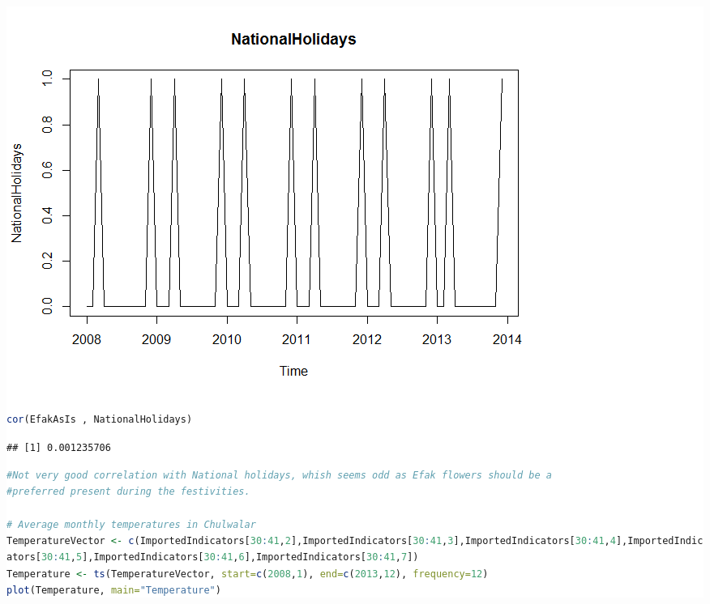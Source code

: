 ![](6306_403_CASE_STUDY_2_files/figure-html/NotVeryGoodIndicators-8.png)

```r
cor(EfakAsIs , NationalHolidays) 
```

```
## [1] 0.001235706
```

```r
#Not very good correlation with National holidays, whish seems odd as Efak flowers should be a 
#preferred present during the festivities.

# Average monthly temperatures in Chulwalar
TemperatureVector <- c(ImportedIndicators[30:41,2],ImportedIndicators[30:41,3],ImportedIndicators[30:41,4],ImportedIndicators[30:41,5],ImportedIndicators[30:41,6],ImportedIndicators[30:41,7])
Temperature <- ts(TemperatureVector, start=c(2008,1), end=c(2013,12), frequency=12)
plot(Temperature, main="Temperature")
```
